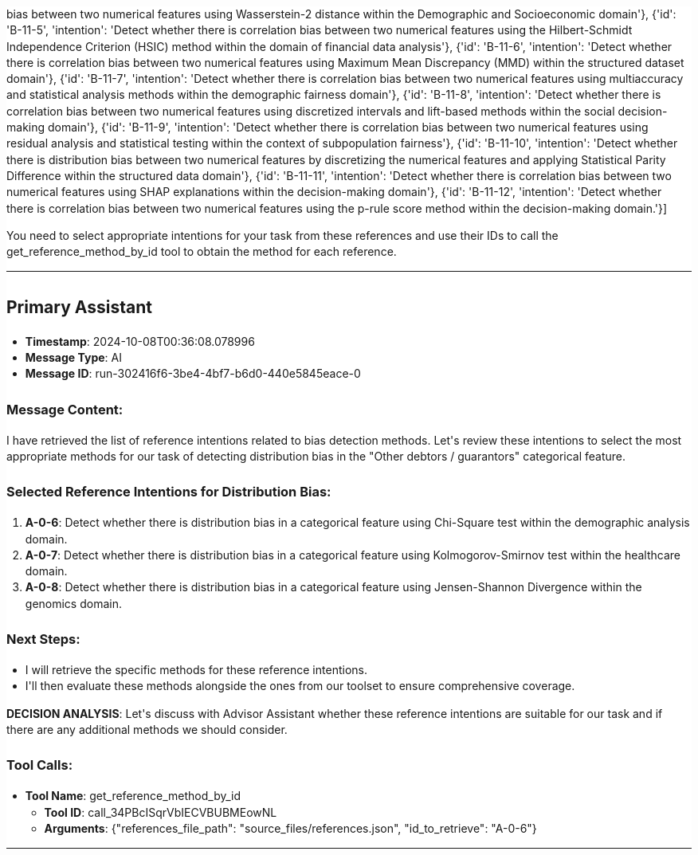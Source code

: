 bias between two numerical features using Wasserstein-2 distance within the Demographic and Socioeconomic domain'}, {'id': 'B-11-5', 'intention': 'Detect whether there is correlation bias between two numerical features using the Hilbert-Schmidt Independence Criterion (HSIC) method within the domain of financial data analysis'}, {'id': 'B-11-6', 'intention': 'Detect whether there is correlation bias between two numerical features using Maximum Mean Discrepancy (MMD) within the structured dataset domain'}, {'id': 'B-11-7', 'intention': 'Detect whether there is correlation bias between two numerical features using multiaccuracy and statistical analysis methods within the demographic fairness domain'}, {'id': 'B-11-8', 'intention': 'Detect whether there is correlation bias between two numerical features using discretized intervals and lift-based methods within the social decision-making domain'}, {'id': 'B-11-9', 'intention': 'Detect whether there is correlation bias between two numerical features using residual analysis and statistical testing within the context of subpopulation fairness'}, {'id': 'B-11-10', 'intention': 'Detect whether there is distribution bias between two numerical features by discretizing the numerical features and applying Statistical Parity Difference within the structured data domain'}, {'id': 'B-11-11', 'intention': 'Detect whether there is correlation bias between two numerical features using SHAP explanations within the decision-making domain'}, {'id': 'B-11-12', 'intention': 'Detect whether there is correlation bias between two numerical features using the p-rule score method within the decision-making domain.'}]

You need to select appropriate intentions for your task from these references and use their IDs to call the get_reference_method_by_id tool to obtain the method for each reference.


---

## Primary Assistant
- **Timestamp**: 2024-10-08T00:36:08.078996
- **Message Type**: AI
- **Message ID**: run-302416f6-3be4-4bf7-b6d0-440e5845eace-0

### Message Content:

I have retrieved the list of reference intentions related to bias detection methods. Let's review these intentions to select the most appropriate methods for our task of detecting distribution bias in the "Other debtors / guarantors" categorical feature.

### Selected Reference Intentions for Distribution Bias:
1. **A-0-6**: Detect whether there is distribution bias in a categorical feature using Chi-Square test within the demographic analysis domain.
2. **A-0-7**: Detect whether there is distribution bias in a categorical feature using Kolmogorov-Smirnov test within the healthcare domain.
3. **A-0-8**: Detect whether there is distribution bias in a categorical feature using Jensen-Shannon Divergence within the genomics domain.

### Next Steps:
- I will retrieve the specific methods for these reference intentions.
- I'll then evaluate these methods alongside the ones from our toolset to ensure comprehensive coverage.

**DECISION ANALYSIS**: Let's discuss with Advisor Assistant whether these reference intentions are suitable for our task and if there are any additional methods we should consider.

### Tool Calls:
- **Tool Name**: get_reference_method_by_id
  - **Tool ID**: call_34PBcISqrVbIECVBUBMEowNL
  - **Arguments**: {"references_file_path": "source_files/references.json", "id_to_retrieve": "A-0-6"}

---